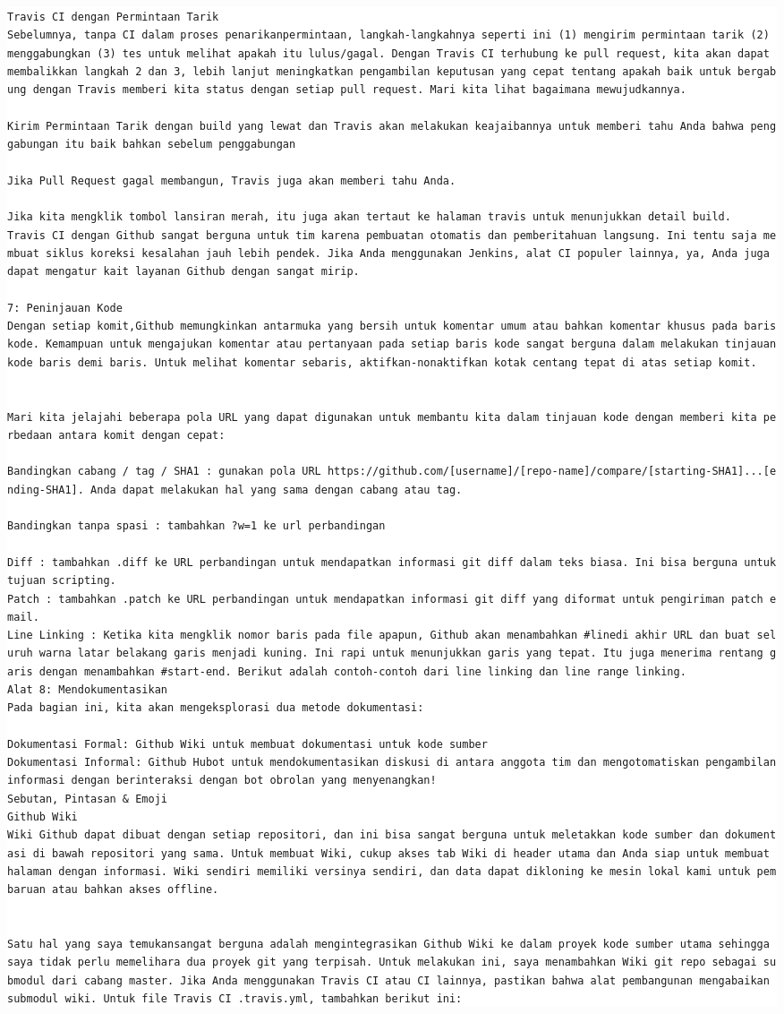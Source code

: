 	Travis CI dengan Permintaan Tarik
	Sebelumnya, tanpa CI dalam proses penarikanpermintaan, langkah-langkahnya seperti ini (1) mengirim permintaan tarik (2) menggabungkan (3) tes untuk melihat apakah itu lulus/gagal. Dengan Travis CI terhubung ke pull request, kita akan dapat membalikkan langkah 2 dan 3, lebih lanjut meningkatkan pengambilan keputusan yang cepat tentang apakah baik untuk bergabung dengan Travis memberi kita status dengan setiap pull request. Mari kita lihat bagaimana mewujudkannya.

	Kirim Permintaan Tarik dengan build yang lewat dan Travis akan melakukan keajaibannya untuk memberi tahu Anda bahwa penggabungan itu baik bahkan sebelum penggabungan

	Jika Pull Request gagal membangun, Travis juga akan memberi tahu Anda.

	Jika kita mengklik tombol lansiran merah, itu juga akan tertaut ke halaman travis untuk menunjukkan detail build.
	Travis CI dengan Github sangat berguna untuk tim karena pembuatan otomatis dan pemberitahuan langsung. Ini tentu saja membuat siklus koreksi kesalahan jauh lebih pendek. Jika Anda menggunakan Jenkins, alat CI populer lainnya, ya, Anda juga dapat mengatur kait layanan Github dengan sangat mirip.

	7: Peninjauan Kode
	Dengan setiap komit,Github memungkinkan antarmuka yang bersih untuk komentar umum atau bahkan komentar khusus pada baris kode. Kemampuan untuk mengajukan komentar atau pertanyaan pada setiap baris kode sangat berguna dalam melakukan tinjauan kode baris demi baris. Untuk melihat komentar sebaris, aktifkan-nonaktifkan kotak centang tepat di atas setiap komit.


	Mari kita jelajahi beberapa pola URL yang dapat digunakan untuk membantu kita dalam tinjauan kode dengan memberi kita perbedaan antara komit dengan cepat:

	Bandingkan cabang / tag / SHA1 : gunakan pola URL https://github.com/[username]/[repo-name]/compare/[starting-SHA1]...[ending-SHA1]. Anda dapat melakukan hal yang sama dengan cabang atau tag.

	Bandingkan tanpa spasi : tambahkan ?w=1 ke url perbandingan

	Diff : tambahkan .diff ke URL perbandingan untuk mendapatkan informasi git diff dalam teks biasa. Ini bisa berguna untuk tujuan scripting.
	Patch : tambahkan .patch ke URL perbandingan untuk mendapatkan informasi git diff yang diformat untuk pengiriman patch email.
	Line Linking : Ketika kita mengklik nomor baris pada file apapun, Github akan menambahkan #linedi akhir URL dan buat seluruh warna latar belakang garis menjadi kuning. Ini rapi untuk menunjukkan garis yang tepat. Itu juga menerima rentang garis dengan menambahkan #start-end. Berikut adalah contoh-contoh dari line linking dan line range linking.
	Alat 8: Mendokumentasikan
	Pada bagian ini, kita akan mengeksplorasi dua metode dokumentasi:

	Dokumentasi Formal: Github Wiki untuk membuat dokumentasi untuk kode sumber
	Dokumentasi Informal: Github Hubot untuk mendokumentasikan diskusi di antara anggota tim dan mengotomatiskan pengambilan informasi dengan berinteraksi dengan bot obrolan yang menyenangkan!
	Sebutan, Pintasan & Emoji
	Github Wiki
	Wiki Github dapat dibuat dengan setiap repositori, dan ini bisa sangat berguna untuk meletakkan kode sumber dan dokumentasi di bawah repositori yang sama. Untuk membuat Wiki, cukup akses tab Wiki di header utama dan Anda siap untuk membuat halaman dengan informasi. Wiki sendiri memiliki versinya sendiri, dan data dapat dikloning ke mesin lokal kami untuk pembaruan atau bahkan akses offline.


	Satu hal yang saya temukansangat berguna adalah mengintegrasikan Github Wiki ke dalam proyek kode sumber utama sehingga saya tidak perlu memelihara dua proyek git yang terpisah. Untuk melakukan ini, saya menambahkan Wiki git repo sebagai submodul dari cabang master. Jika Anda menggunakan Travis CI atau CI lainnya, pastikan bahwa alat pembangunan mengabaikan submodul wiki. Untuk file Travis CI .travis.yml, tambahkan berikut ini:
